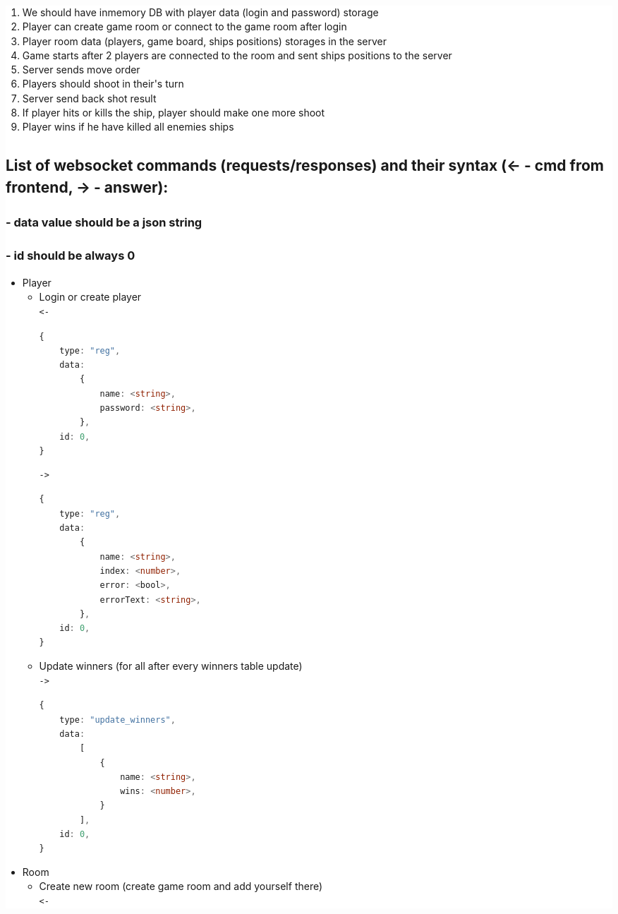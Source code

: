 1. We should have inmemory DB with player data (login and password) storage
2. Player can create game room or connect to the game room after login
3. Player room data (players, game board, ships positions) storages in the server
4. Game starts after 2 players are connected to the room and sent ships positions to the server
5. Server sends move order
6. Players should shoot in their's turn
7. Server send back shot result
8. If player hits or kills the ship, player should make one more shoot
9. Player wins if he have killed all enemies ships

## List of websocket commands (requests/responses) and their syntax (<- - cmd from frontend, -> - answer):

### - data value should be a **json string**

### - id should be always 0

- Player
  - Login or create player\
     `<-`
    ```ts
    {
        type: "reg",
        data:
            {
                name: <string>,
                password: <string>,
            },
        id: 0,
    }
    ```
    `->`
    ```ts
    {
        type: "reg",
        data:
            {
                name: <string>,
                index: <number>,
                error: <bool>,
                errorText: <string>,
            },
        id: 0,
    }
    ```
  - Update winners (for all after every winners table update)\
     `->`
    ```ts
    {
        type: "update_winners",
        data:
            [
                {
                    name: <string>,
                    wins: <number>,
                }
            ],
        id: 0,
    }
    ```
- Room
  - Create new room (create game room and add yourself there)\
     `<-`